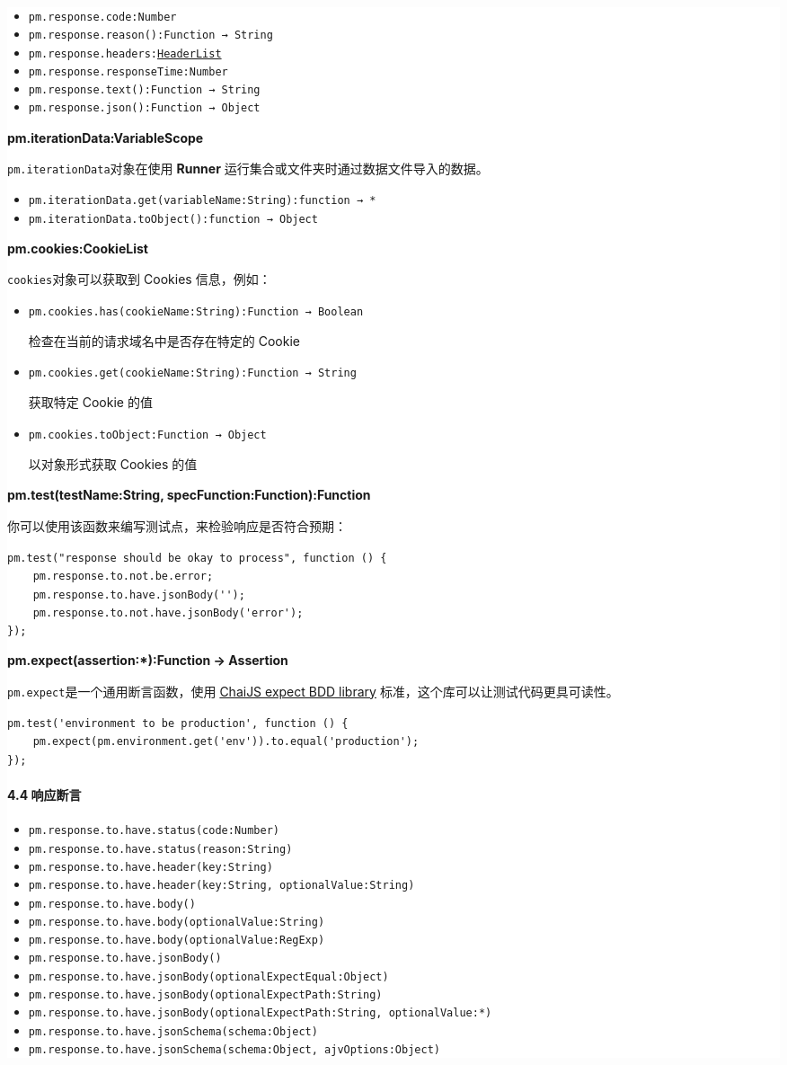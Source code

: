 *   `pm.response.code:Number`
*   `pm.response.reason():Function → String`
*   `pm.response.headers:`[`HeaderList`](http://www.postmanlabs.com/postman-collection/HeaderList.html)
*   `pm.response.responseTime:Number`
*   `pm.response.text():Function → String`
*   `pm.response.json():Function → Object`

**pm.iterationData:VariableScope**

`pm.iterationData`对象在使用 **Runner** 运行集合或文件夹时通过数据文件导入的数据。

*   `pm.iterationData.get(variableName:String):function → *`
*   `pm.iterationData.toObject():function → Object`

**pm.cookies:CookieList**

`cookies`对象可以获取到 Cookies 信息，例如：

* `pm.cookies.has(cookieName:String):Function → Boolean`

  检查在当前的请求域名中是否存在特定的 Cookie

* `pm.cookies.get(cookieName:String):Function → String`

  获取特定 Cookie 的值

* `pm.cookies.toObject:Function → Object`

  以对象形式获取 Cookies 的值

**pm.test(testName:String, specFunction:Function):Function**

你可以使用该函数来编写测试点，来检验响应是否符合预期：

```
pm.test("response should be okay to process", function () {
    pm.response.to.not.be.error;
    pm.response.to.have.jsonBody('');
    pm.response.to.not.have.jsonBody('error');
});

```

**pm.expect(assertion:*):Function → Assertion**

`pm.expect`是一个通用断言函数，使用 [ChaiJS expect BDD library](http://chaijs.com/api/bdd/) 标准，这个库可以让测试代码更具可读性。

```
pm.test('environment to be production', function () {
    pm.expect(pm.environment.get('env')).to.equal('production');
});

```

#### 4.4 响应断言

*   `pm.response.to.have.status(code:Number)`
*   `pm.response.to.have.status(reason:String)`
*   `pm.response.to.have.header(key:String)`
*   `pm.response.to.have.header(key:String, optionalValue:String)`
*   `pm.response.to.have.body()`
*   `pm.response.to.have.body(optionalValue:String)`
*   `pm.response.to.have.body(optionalValue:RegExp)`
*   `pm.response.to.have.jsonBody()`
*   `pm.response.to.have.jsonBody(optionalExpectEqual:Object)`
*   `pm.response.to.have.jsonBody(optionalExpectPath:String)`
*   `pm.response.to.have.jsonBody(optionalExpectPath:String, optionalValue:*)`
*   `pm.response.to.have.jsonSchema(schema:Object)`
*   `pm.response.to.have.jsonSchema(schema:Object, ajvOptions:Object)`
